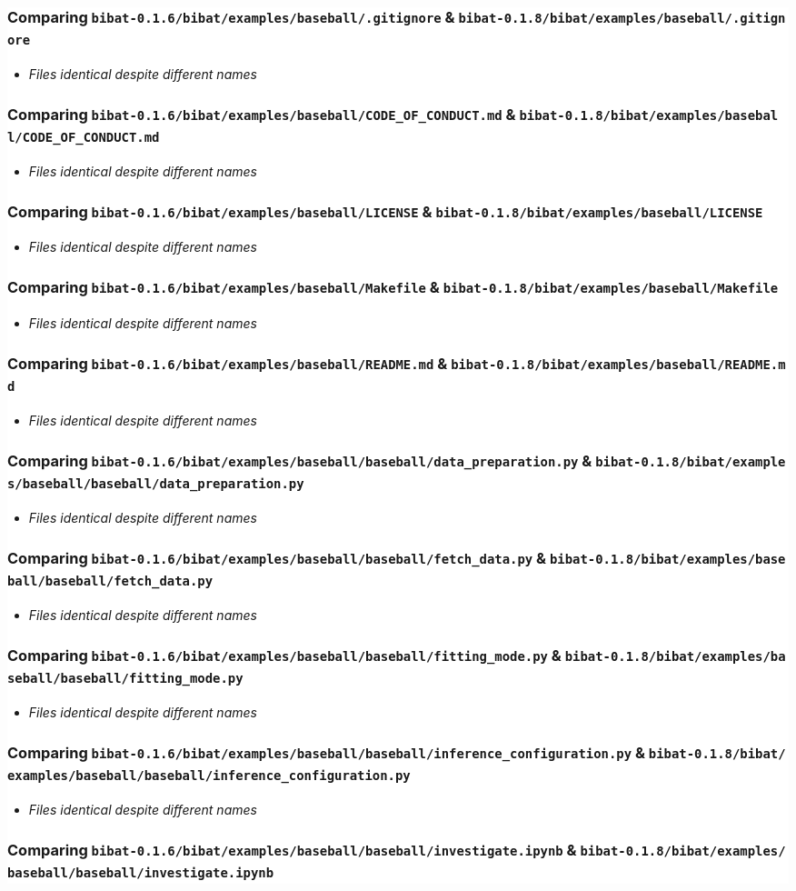 
### Comparing `bibat-0.1.6/bibat/examples/baseball/.gitignore` & `bibat-0.1.8/bibat/examples/baseball/.gitignore`

 * *Files identical despite different names*

### Comparing `bibat-0.1.6/bibat/examples/baseball/CODE_OF_CONDUCT.md` & `bibat-0.1.8/bibat/examples/baseball/CODE_OF_CONDUCT.md`

 * *Files identical despite different names*

### Comparing `bibat-0.1.6/bibat/examples/baseball/LICENSE` & `bibat-0.1.8/bibat/examples/baseball/LICENSE`

 * *Files identical despite different names*

### Comparing `bibat-0.1.6/bibat/examples/baseball/Makefile` & `bibat-0.1.8/bibat/examples/baseball/Makefile`

 * *Files identical despite different names*

### Comparing `bibat-0.1.6/bibat/examples/baseball/README.md` & `bibat-0.1.8/bibat/examples/baseball/README.md`

 * *Files identical despite different names*

### Comparing `bibat-0.1.6/bibat/examples/baseball/baseball/data_preparation.py` & `bibat-0.1.8/bibat/examples/baseball/baseball/data_preparation.py`

 * *Files identical despite different names*

### Comparing `bibat-0.1.6/bibat/examples/baseball/baseball/fetch_data.py` & `bibat-0.1.8/bibat/examples/baseball/baseball/fetch_data.py`

 * *Files identical despite different names*

### Comparing `bibat-0.1.6/bibat/examples/baseball/baseball/fitting_mode.py` & `bibat-0.1.8/bibat/examples/baseball/baseball/fitting_mode.py`

 * *Files identical despite different names*

### Comparing `bibat-0.1.6/bibat/examples/baseball/baseball/inference_configuration.py` & `bibat-0.1.8/bibat/examples/baseball/baseball/inference_configuration.py`

 * *Files identical despite different names*

### Comparing `bibat-0.1.6/bibat/examples/baseball/baseball/investigate.ipynb` & `bibat-0.1.8/bibat/examples/baseball/baseball/investigate.ipynb`
